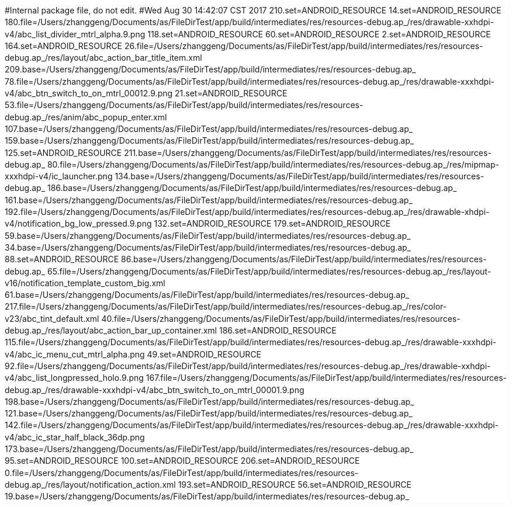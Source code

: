 #Internal package file, do not edit.
#Wed Aug 30 14:42:07 CST 2017
210.set=ANDROID_RESOURCE
14.set=ANDROID_RESOURCE
180.file=/Users/zhanggeng/Documents/as/FileDirTest/app/build/intermediates/res/resources-debug.ap_/res/drawable-xxhdpi-v4/abc_list_divider_mtrl_alpha.9.png
118.set=ANDROID_RESOURCE
60.set=ANDROID_RESOURCE
2.set=ANDROID_RESOURCE
164.set=ANDROID_RESOURCE
26.file=/Users/zhanggeng/Documents/as/FileDirTest/app/build/intermediates/res/resources-debug.ap_/res/layout/abc_action_bar_title_item.xml
209.base=/Users/zhanggeng/Documents/as/FileDirTest/app/build/intermediates/res/resources-debug.ap_
78.file=/Users/zhanggeng/Documents/as/FileDirTest/app/build/intermediates/res/resources-debug.ap_/res/drawable-xxxhdpi-v4/abc_btn_switch_to_on_mtrl_00012.9.png
21.set=ANDROID_RESOURCE
53.file=/Users/zhanggeng/Documents/as/FileDirTest/app/build/intermediates/res/resources-debug.ap_/res/anim/abc_popup_enter.xml
107.base=/Users/zhanggeng/Documents/as/FileDirTest/app/build/intermediates/res/resources-debug.ap_
159.base=/Users/zhanggeng/Documents/as/FileDirTest/app/build/intermediates/res/resources-debug.ap_
125.set=ANDROID_RESOURCE
211.base=/Users/zhanggeng/Documents/as/FileDirTest/app/build/intermediates/res/resources-debug.ap_
80.file=/Users/zhanggeng/Documents/as/FileDirTest/app/build/intermediates/res/resources-debug.ap_/res/mipmap-xxxhdpi-v4/ic_launcher.png
134.base=/Users/zhanggeng/Documents/as/FileDirTest/app/build/intermediates/res/resources-debug.ap_
186.base=/Users/zhanggeng/Documents/as/FileDirTest/app/build/intermediates/res/resources-debug.ap_
161.base=/Users/zhanggeng/Documents/as/FileDirTest/app/build/intermediates/res/resources-debug.ap_
192.file=/Users/zhanggeng/Documents/as/FileDirTest/app/build/intermediates/res/resources-debug.ap_/res/drawable-xhdpi-v4/notification_bg_low_pressed.9.png
132.set=ANDROID_RESOURCE
179.set=ANDROID_RESOURCE
59.base=/Users/zhanggeng/Documents/as/FileDirTest/app/build/intermediates/res/resources-debug.ap_
34.base=/Users/zhanggeng/Documents/as/FileDirTest/app/build/intermediates/res/resources-debug.ap_
88.set=ANDROID_RESOURCE
86.base=/Users/zhanggeng/Documents/as/FileDirTest/app/build/intermediates/res/resources-debug.ap_
65.file=/Users/zhanggeng/Documents/as/FileDirTest/app/build/intermediates/res/resources-debug.ap_/res/layout-v16/notification_template_custom_big.xml
61.base=/Users/zhanggeng/Documents/as/FileDirTest/app/build/intermediates/res/resources-debug.ap_
217.file=/Users/zhanggeng/Documents/as/FileDirTest/app/build/intermediates/res/resources-debug.ap_/res/color-v23/abc_tint_default.xml
40.file=/Users/zhanggeng/Documents/as/FileDirTest/app/build/intermediates/res/resources-debug.ap_/res/layout/abc_action_bar_up_container.xml
186.set=ANDROID_RESOURCE
115.file=/Users/zhanggeng/Documents/as/FileDirTest/app/build/intermediates/res/resources-debug.ap_/res/drawable-xxxhdpi-v4/abc_ic_menu_cut_mtrl_alpha.png
49.set=ANDROID_RESOURCE
92.file=/Users/zhanggeng/Documents/as/FileDirTest/app/build/intermediates/res/resources-debug.ap_/res/drawable-xxhdpi-v4/abc_list_longpressed_holo.9.png
167.file=/Users/zhanggeng/Documents/as/FileDirTest/app/build/intermediates/res/resources-debug.ap_/res/drawable-xxxhdpi-v4/abc_btn_switch_to_on_mtrl_00001.9.png
198.base=/Users/zhanggeng/Documents/as/FileDirTest/app/build/intermediates/res/resources-debug.ap_
121.base=/Users/zhanggeng/Documents/as/FileDirTest/app/build/intermediates/res/resources-debug.ap_
142.file=/Users/zhanggeng/Documents/as/FileDirTest/app/build/intermediates/res/resources-debug.ap_/res/drawable-xxxhdpi-v4/abc_ic_star_half_black_36dp.png
173.base=/Users/zhanggeng/Documents/as/FileDirTest/app/build/intermediates/res/resources-debug.ap_
95.set=ANDROID_RESOURCE
100.set=ANDROID_RESOURCE
206.set=ANDROID_RESOURCE
0.file=/Users/zhanggeng/Documents/as/FileDirTest/app/build/intermediates/res/resources-debug.ap_/res/layout/notification_action.xml
193.set=ANDROID_RESOURCE
56.set=ANDROID_RESOURCE
19.base=/Users/zhanggeng/Documents/as/FileDirTest/app/build/intermediates/res/resources-debug.ap_